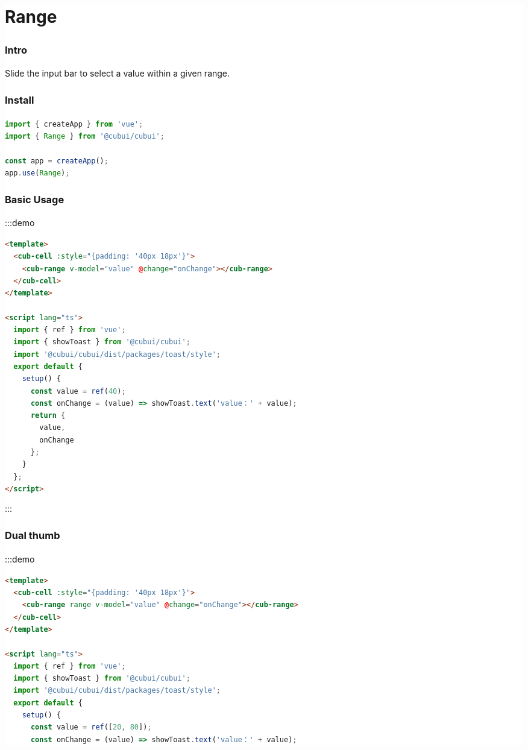 # Range

### Intro

Slide the input bar to select a value within a given range.

### Install

```javascript
import { createApp } from 'vue';
import { Range } from '@cubui/cubui';

const app = createApp();
app.use(Range);
```

### Basic Usage

:::demo

```html
<template>
  <cub-cell :style="{padding: '40px 18px'}">
    <cub-range v-model="value" @change="onChange"></cub-range>
  </cub-cell>
</template>

<script lang="ts">
  import { ref } from 'vue';
  import { showToast } from '@cubui/cubui';
  import '@cubui/cubui/dist/packages/toast/style';
  export default {
    setup() {
      const value = ref(40);
      const onChange = (value) => showToast.text('value：' + value);
      return {
        value,
        onChange
      };
    }
  };
</script>
```

:::

### Dual thumb

:::demo

```html
<template>
  <cub-cell :style="{padding: '40px 18px'}">
    <cub-range range v-model="value" @change="onChange"></cub-range>
  </cub-cell>
</template>

<script lang="ts">
  import { ref } from 'vue';
  import { showToast } from '@cubui/cubui';
  import '@cubui/cubui/dist/packages/toast/style';
  export default {
    setup() {
      const value = ref([20, 80]);
      const onChange = (value) => showToast.text('value：' + value);
```